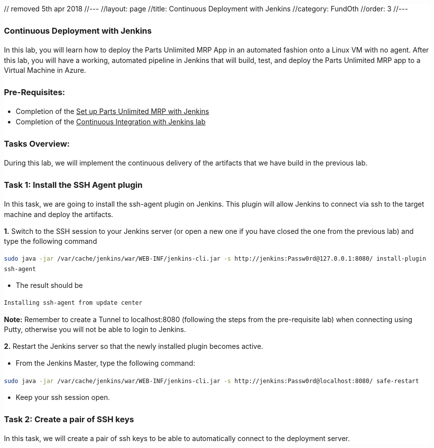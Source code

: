 
// removed 5th apr 2018
//---
//layout: page
//title: Continuous Deployment with Jenkins
//category: FundOth
//order: 3
//---

### Continuous Deployment with Jenkins ###

In this lab, you will learn how to deploy the Parts Unlimited MRP App in an automated fashion onto a Linux VM with no agent.
After this lab, you will have a working, automated pipeline in Jenkins that will build, test, and deploy the Parts Unlimited MRP app to a Virtual Machine in Azure.

### Pre-Requisites: ###

- Completion of the [Set up Parts Unlimited MRP with Jenkins](2017-08-22-fund-10-Oth-prereq.md)
- Completion of the [Continuous Integration with Jenkins lab](2017-08-22-fund-11-Oth-CI.md)

### Tasks Overview:
During this lab, we will implement the continuous delivery of the artifacts that we have build in the previous lab. 

### Task 1: Install the SSH Agent plugin 
In this task, we are going to install the ssh-agent plugin on Jenkins. This plugin will allow Jenkins to connect via ssh to the target machine and deploy the artifacts.

**1.** Switch to the SSH session to your Jenkins server (or open a new one if you have closed the one from the previous lab) and type the following command
```sh
sudo java -jar /var/cache/jenkins/war/WEB-INF/jenkins-cli.jar -s http://jenkins:Passw0rd@127.0.0.1:8080/ install-plugin ssh-agent
```

* The result should be

```
Installing ssh-agent from update center
```
**Note:** Remember to create a Tunnel to localhost:8080 (following the steps from the pre-requisite lab) when connecting using Putty, otherwise you will not be able to login to Jenkins.

**2.** Restart the Jenkins server so that the newly installed plugin becomes active. 

* From the Jenkins Master, type the following command: 

```sh
sudo java -jar /var/cache/jenkins/war/WEB-INF/jenkins-cli.jar -s http://jenkins:Passw0rd@localhost:8080/ safe-restart
```

* Keep your ssh session open.

### Task 2: Create a pair of SSH keys
In this task, we will create a pair of ssh keys to be able to automatically connect to the deployment server. 
